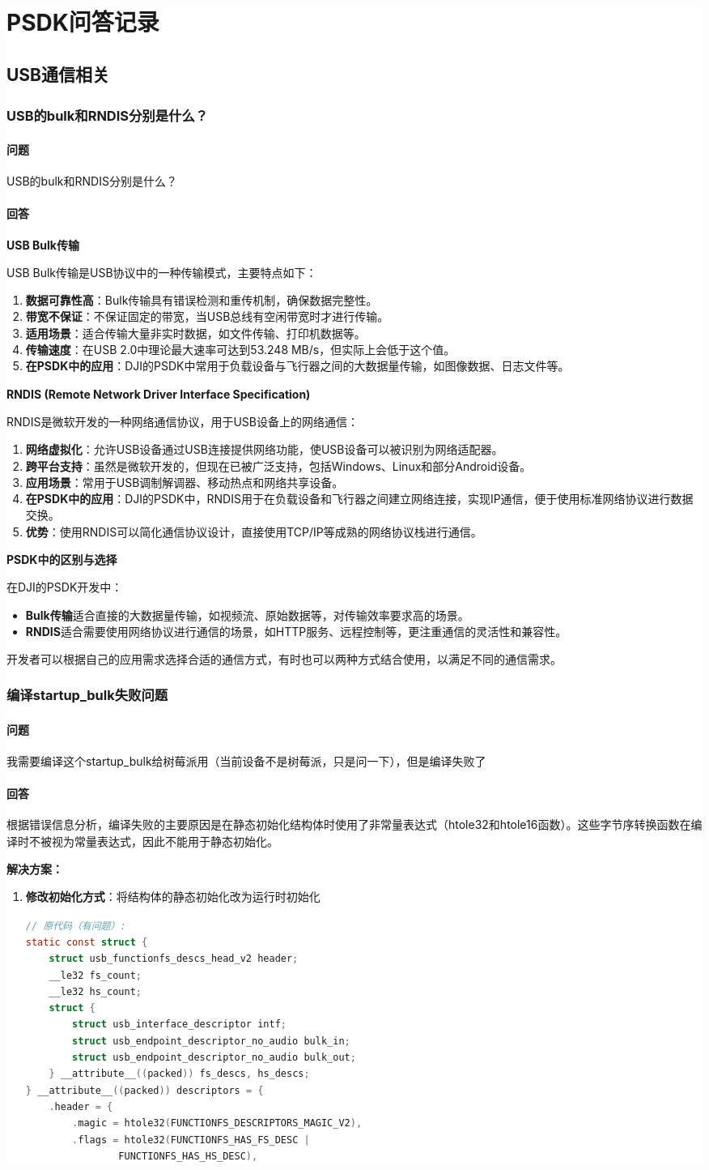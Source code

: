 # PSDK问答记录

## USB通信相关

### USB的bulk和RNDIS分别是什么？

#### 问题
USB的bulk和RNDIS分别是什么？

#### 回答
**USB Bulk传输**

USB Bulk传输是USB协议中的一种传输模式，主要特点如下：

1. **数据可靠性高**：Bulk传输具有错误检测和重传机制，确保数据完整性。
2. **带宽不保证**：不保证固定的带宽，当USB总线有空闲带宽时才进行传输。
3. **适用场景**：适合传输大量非实时数据，如文件传输、打印机数据等。
4. **传输速度**：在USB 2.0中理论最大速率可达到53.248 MB/s，但实际上会低于这个值。
5. **在PSDK中的应用**：DJI的PSDK中常用于负载设备与飞行器之间的大数据量传输，如图像数据、日志文件等。

**RNDIS (Remote Network Driver Interface Specification)**

RNDIS是微软开发的一种网络通信协议，用于USB设备上的网络通信：

1. **网络虚拟化**：允许USB设备通过USB连接提供网络功能，使USB设备可以被识别为网络适配器。
2. **跨平台支持**：虽然是微软开发的，但现在已被广泛支持，包括Windows、Linux和部分Android设备。
3. **应用场景**：常用于USB调制解调器、移动热点和网络共享设备。
4. **在PSDK中的应用**：DJI的PSDK中，RNDIS用于在负载设备和飞行器之间建立网络连接，实现IP通信，便于使用标准网络协议进行数据交换。
5. **优势**：使用RNDIS可以简化通信协议设计，直接使用TCP/IP等成熟的网络协议栈进行通信。

**PSDK中的区别与选择**

在DJI的PSDK开发中：

- **Bulk传输**适合直接的大数据量传输，如视频流、原始数据等，对传输效率要求高的场景。
- **RNDIS**适合需要使用网络协议进行通信的场景，如HTTP服务、远程控制等，更注重通信的灵活性和兼容性。

开发者可以根据自己的应用需求选择合适的通信方式，有时也可以两种方式结合使用，以满足不同的通信需求。 

### 编译startup_bulk失败问题

#### 问题
我需要编译这个startup_bulk给树莓派用（当前设备不是树莓派，只是问一下），但是编译失败了

#### 回答
根据错误信息分析，编译失败的主要原因是在静态初始化结构体时使用了非常量表达式（htole32和htole16函数）。这些字节序转换函数在编译时不被视为常量表达式，因此不能用于静态初始化。

**解决方案：**

1. **修改初始化方式**：将结构体的静态初始化改为运行时初始化

   ```c
   // 原代码（有问题）:
   static const struct {
       struct usb_functionfs_descs_head_v2 header;
       __le32 fs_count;
       __le32 hs_count;
       struct {
           struct usb_interface_descriptor intf;
           struct usb_endpoint_descriptor_no_audio bulk_in;
           struct usb_endpoint_descriptor_no_audio bulk_out;
       } __attribute__((packed)) fs_descs, hs_descs;
   } __attribute__((packed)) descriptors = {
       .header = {
           .magic = htole32(FUNCTIONFS_DESCRIPTORS_MAGIC_V2),
           .flags = htole32(FUNCTIONFS_HAS_FS_DESC |
                   FUNCTIONFS_HAS_HS_DESC),
   ```